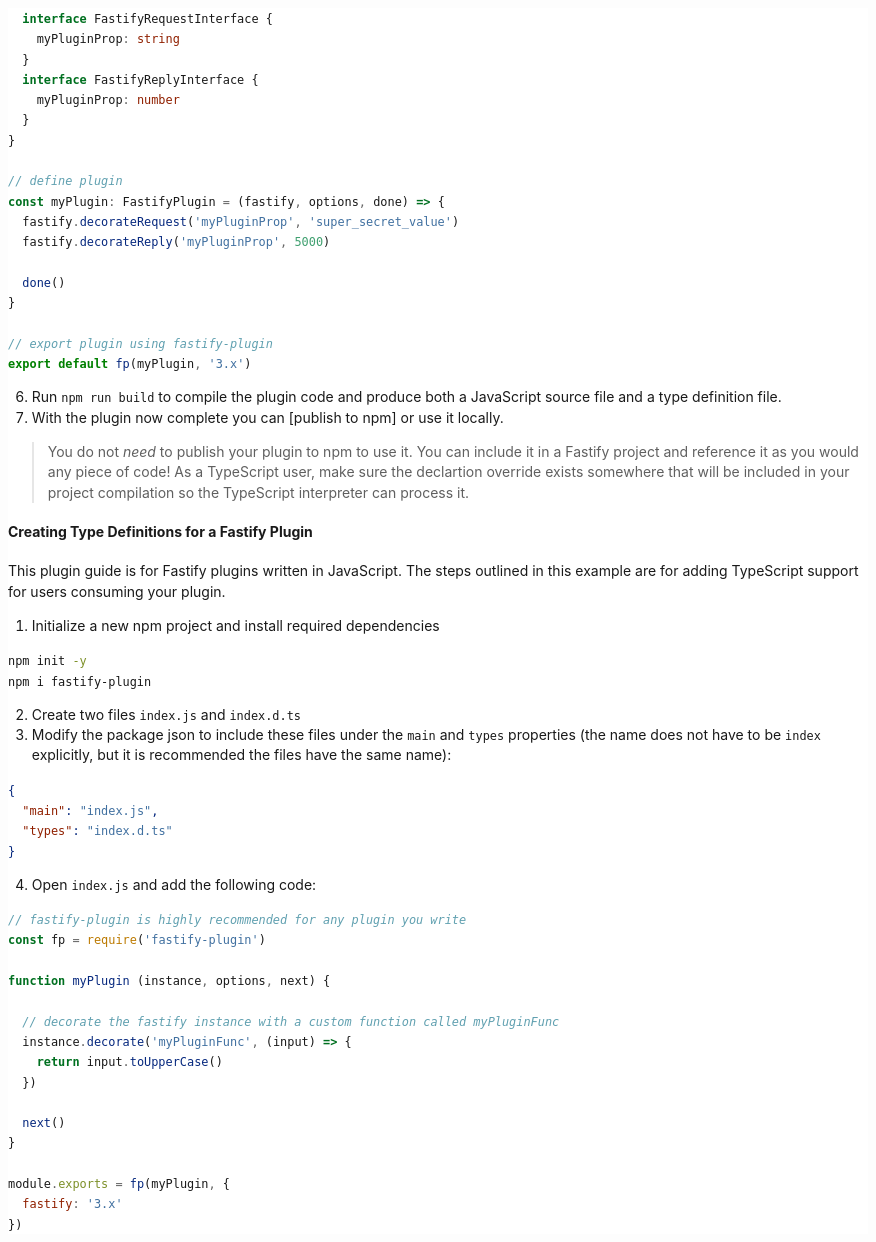   ```typescript
    interface FastifyRequestInterface {
      myPluginProp: string
    }
    interface FastifyReplyInterface {
      myPluginProp: number
    }
  }

  // define plugin
  const myPlugin: FastifyPlugin = (fastify, options, done) => {
    fastify.decorateRequest('myPluginProp', 'super_secret_value')
    fastify.decorateReply('myPluginProp', 5000)

    done()
  }

  // export plugin using fastify-plugin
  export default fp(myPlugin, '3.x')
  ```
6. Run `npm run build` to compile the plugin code and produce both a JavaScript source file and a type definition file.
7. With the plugin now complete you can [publish to npm] or use it locally.
  > You do not _need_ to publish your plugin to npm to use it. You can include it in a Fastify project and reference it as you would any piece of code! As a TypeScript user, make sure the declartion override exists somewhere that will be included in your project compilation so the TypeScript interpreter can process it.

#### Creating Type Definitions for a Fastify Plugin

This plugin guide is for Fastify plugins written in JavaScript. The steps outlined in this example are for adding TypeScript support for users consuming your plugin.

1. Initialize a new npm project and install required dependencies
  ```bash
  npm init -y
  npm i fastify-plugin
  ```
2. Create two files `index.js` and `index.d.ts`
3. Modify the package json to include these files under the `main` and `types` properties (the name does not have to be `index` explicitly, but it is recommended the files have the same name):
  ```json
  {
    "main": "index.js",
    "types": "index.d.ts"
  }
  ```
4. Open `index.js` and add the following code:
  ```javascript
  // fastify-plugin is highly recommended for any plugin you write
  const fp = require('fastify-plugin')

  function myPlugin (instance, options, next) {

    // decorate the fastify instance with a custom function called myPluginFunc
    instance.decorate('myPluginFunc', (input) => {
      return input.toUpperCase()
    })

    next()
  }
  
  module.exports = fp(myPlugin, {
    fastify: '3.x'
  })
  ```

[Fastify]: #fastifyrawserver-rawrequest-rawreply-loggeropts-fastifyserveroptions-fastifyinstance
[RawServerGeneric]: #rawserver
[RawRequestGeneric]: #rawrequest
[RawReplyGeneric]: #rawreply
[LoggerGeneric]: #logger
[HTTPMethods]: #fastifyhttpmethods
[RawServerBase]: #fastifyrawserverbase
[RawServerDefault]: #fastifyrawserverdefault
[FastifyRequest]: #fastifyfastifyrequestrawserver-rawrequest-requestgeneric
[FastifyRequestInterface]: #fastifyfastifyrequestinterfacerawserver-rawrequest-requestgeneric
[FastifyRequestGenericInterface]: #fastifyrequestgenericinterface
[RawRequestDefaultExpression]: #fastifyrawrequestdefaultexpressionrawserver
[FastifyReply]: #fastifyfastifyreplyrawserver-rawreply-contextconfig
[FastifyReplyInterface]: #fastifyfastifyreplyinterfacerawserver-rawreply-contextconfig
[RawReplyDefaultExpression]: #fastifyrawreplydefaultexpression
[FastifyServerOptions]: #fastifyfastifyserveroptions-rawserver-logger
[FastifyInstance]: #fastifyfastifyinstance
[FastifyLoggerOptions]: #fastifyfastifyloggeroptions
[ContextConfigGeneric]: #ContextConfigGeneric
[FastifyPlugin]: ##fastifyfastifypluginoptions-rawserver-rawrequest-requestgeneric
[FastifyPluginOptions]: #fastifyfastifypluginoptions
[FastifyRegister]: #fastifyfastifyregisterrawserver-rawrequest-requestgenericplugin-fastifyplugin-opts-fastifyregisteroptions
[FastifyRegisterOptions]: #fastifyfastifytregisteroptions
[LogLevels]: #